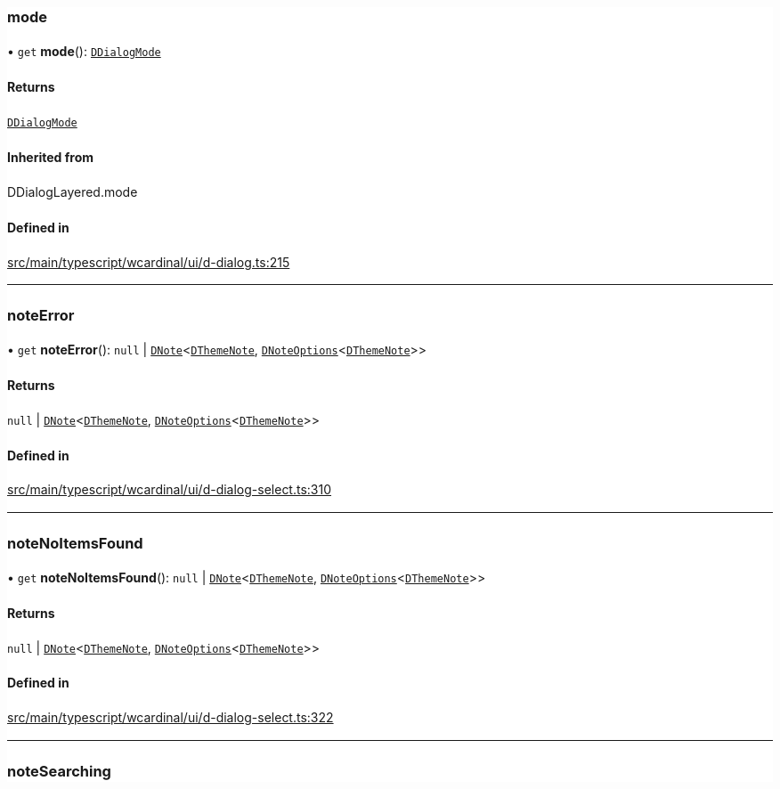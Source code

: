 ### mode

• `get` **mode**(): [`DDialogMode`](../index.md#ddialogmode)

#### Returns

[`DDialogMode`](../index.md#ddialogmode)

#### Inherited from

DDialogLayered.mode

#### Defined in

[src/main/typescript/wcardinal/ui/d-dialog.ts:215](https://github.com/winter-cardinal/winter-cardinal-ui/blob/v0.442.0/src/main/typescript/wcardinal/ui/d-dialog.ts#L215)

___

### noteError

• `get` **noteError**(): ``null`` \| [`DNote`](DNote.md)\<[`DThemeNote`](../interfaces/DThemeNote.md), [`DNoteOptions`](../interfaces/DNoteOptions.md)\<[`DThemeNote`](../interfaces/DThemeNote.md)\>\>

#### Returns

``null`` \| [`DNote`](DNote.md)\<[`DThemeNote`](../interfaces/DThemeNote.md), [`DNoteOptions`](../interfaces/DNoteOptions.md)\<[`DThemeNote`](../interfaces/DThemeNote.md)\>\>

#### Defined in

[src/main/typescript/wcardinal/ui/d-dialog-select.ts:310](https://github.com/winter-cardinal/winter-cardinal-ui/blob/v0.442.0/src/main/typescript/wcardinal/ui/d-dialog-select.ts#L310)

___

### noteNoItemsFound

• `get` **noteNoItemsFound**(): ``null`` \| [`DNote`](DNote.md)\<[`DThemeNote`](../interfaces/DThemeNote.md), [`DNoteOptions`](../interfaces/DNoteOptions.md)\<[`DThemeNote`](../interfaces/DThemeNote.md)\>\>

#### Returns

``null`` \| [`DNote`](DNote.md)\<[`DThemeNote`](../interfaces/DThemeNote.md), [`DNoteOptions`](../interfaces/DNoteOptions.md)\<[`DThemeNote`](../interfaces/DThemeNote.md)\>\>

#### Defined in

[src/main/typescript/wcardinal/ui/d-dialog-select.ts:322](https://github.com/winter-cardinal/winter-cardinal-ui/blob/v0.442.0/src/main/typescript/wcardinal/ui/d-dialog-select.ts#L322)

___

### noteSearching
